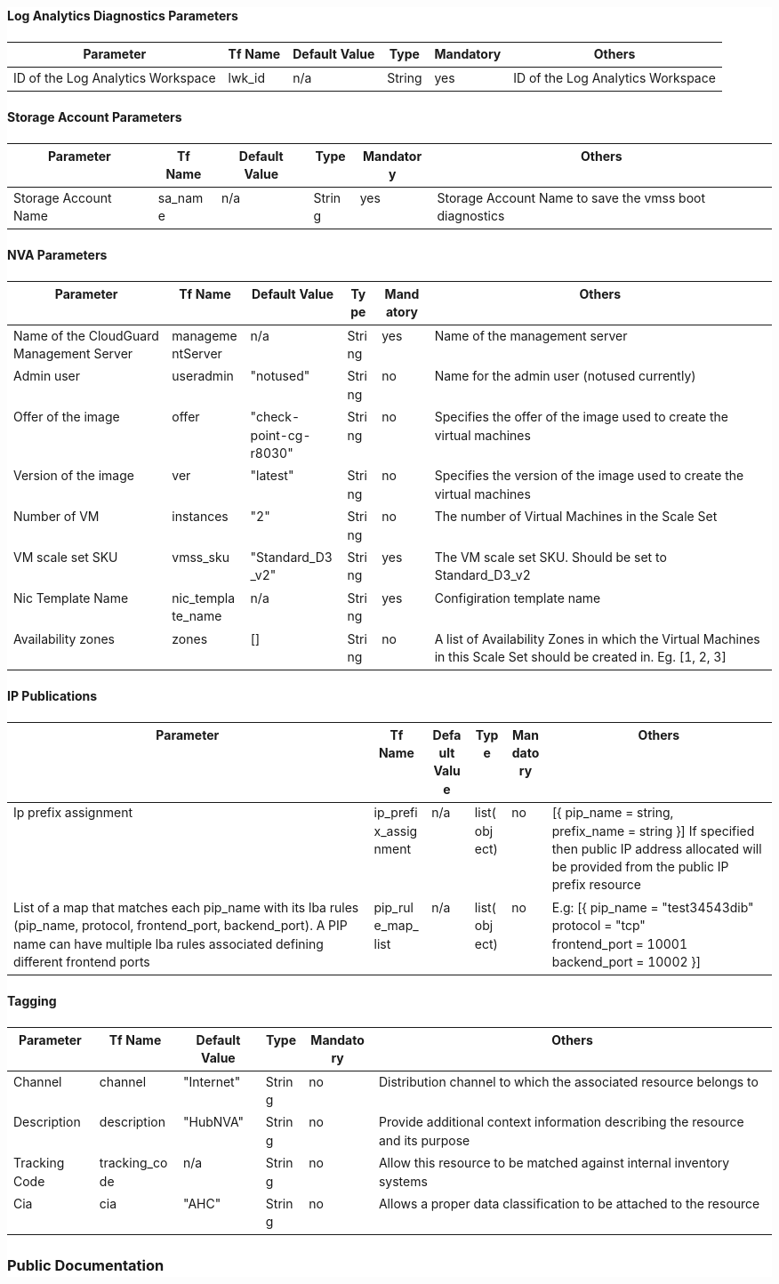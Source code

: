 #### Log Analytics Diagnostics Parameters

|Parameter |	Tf Name	| Default Value|	Type|	Mandatory|	Others|
|--|--|--|--|--|--|
|ID of the Log Analytics Workspace|	lwk_id	|n/a|	String|	yes	| ID of the Log Analytics Workspace|

#### Storage Account Parameters

|Parameter |	Tf Name	| Default Value|	Type|	Mandatory|	Others|
|--|--|--|--|--|--|
|Storage Account Name|	sa_name	|n/a|	String|	yes	| Storage Account Name to save the vmss boot diagnostics|


#### NVA Parameters

|Parameter |	Tf Name	| Default Value|	Type|	Mandatory|	Others|
|--|--|--|--|--|--|
|Name of the CloudGuard Management Server	|	managementServer	|n/a|	String|	yes	| Name of the management server|
|Admin user	|	useradmin	|"notused"|	String|	no | Name for the admin user (notused currently)|
|Offer of the image	|	offer	| "check-point-cg-r8030" |	String|	no | Specifies the offer of the image used to create the virtual machines|
|Version of the image	|	ver	| "latest" |	String|	no | Specifies the version of the image used to create the virtual machines|
|Number of VM |	instances	| "2" |	String|	no | The number of Virtual Machines in the Scale Set|
|VM scale set SKU |	vmss_sku	| "Standard_D3_v2" |	String|	yes | The VM scale set SKU. Should be set to Standard_D3_v2|
|Nic Template Name| nic_template_name | n/a | String| yes |Configiration template name|
|Availability zones |	zones	| [] |	String|	no | A list of Availability Zones in which the Virtual Machines in this Scale Set should be created in. Eg. [1, 2, 3]|


#### IP Publications

|Parameter |	Tf Name	| Default Value|	Type|	Mandatory|	Others|
|--|--|--|--|--|--|
| Ip prefix assignment	|	ip_prefix_assignment	|n/a|	list(object)|	no	| [{ pip_name = string,<br> prefix_name = string }] If specified then public IP address allocated will be provided from the public IP prefix resource |
|	List of a map that matches each pip_name with its lba rules (pip_name, protocol, frontend_port, backend_port). A PIP name can have multiple lba rules associated defining different frontend ports |	pip_rule_map_list	|n/a|	list(object)|	no	| E.g: [{    pip_name = "test34543dib" <br> protocol = "tcp" <br> frontend_port = 10001 <br>    backend_port  = 10002 }]|

#### Tagging

|Parameter |	Tf Name	| Default Value|	Type|	Mandatory|	Others|
|--|--|--|--|--|--|
|Channel |	channel	| "Internet" |	String|	no |  Distribution channel to which the associated resource belongs to|
|Description |	description	| "HubNVA" |	String|	no |  Provide additional context information describing the resource and its purpose|
|Tracking Code |	tracking_code	| n/a |	String|	no |  Allow this resource to be matched against internal inventory systems|
|Cia |	cia	| "AHC" |	String|	no |  Allows a  proper data classification to be attached to the resource|

### Public Documentation
